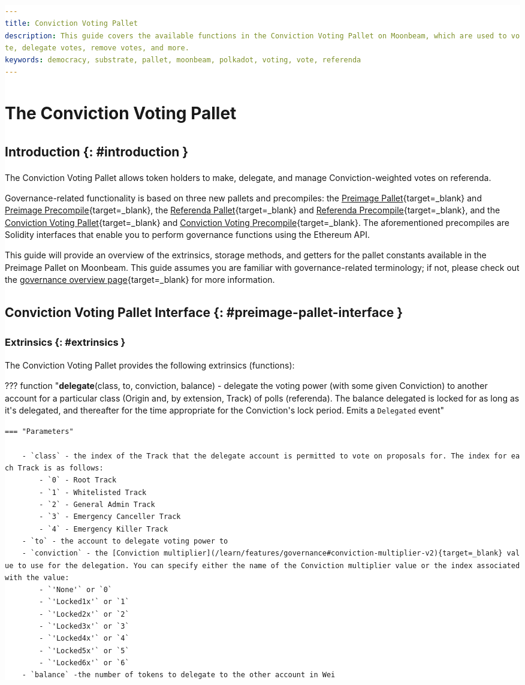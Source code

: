 ```yaml
---
title: Conviction Voting Pallet
description: This guide covers the available functions in the Conviction Voting Pallet on Moonbeam, which are used to vote, delegate votes, remove votes, and more.
keywords: democracy, substrate, pallet, moonbeam, polkadot, voting, vote, referenda
---
```


# The Conviction Voting Pallet

## Introduction {: #introduction }

The Conviction Voting Pallet allows token holders to make, delegate, and manage Conviction-weighted votes on referenda.

Governance-related functionality is based on three new pallets and precompiles: the [Preimage Pallet](/builders/substrate/interfaces/features/governance/preimage/){target=\_blank} and [Preimage Precompile](/builders/ethereum/precompiles/features/governance/preimage/){target=\_blank}, the [Referenda Pallet](/builders/substrate/interfaces/features/governance/referenda/){target=\_blank} and [Referenda Precompile](/builders/ethereum/precompiles/features/governance/referenda/){target=\_blank}, and the [Conviction Voting Pallet](/builders/substrate/interfaces/features/governance/conviction-voting/){target=\_blank} and [Conviction Voting Precompile](/builders/ethereum/precompiles/features/governance/conviction-voting/){target=\_blank}. The aforementioned precompiles are Solidity interfaces that enable you to perform governance functions using the Ethereum API.

This guide will provide an overview of the extrinsics, storage methods, and getters for the pallet constants available in the Preimage Pallet on Moonbeam. This guide assumes you are familiar with governance-related terminology; if not, please check out the [governance overview page](/learn/features/governance/#opengov){target=_blank} for more information.

## Conviction Voting Pallet Interface {: #preimage-pallet-interface }

### Extrinsics {: #extrinsics }

The Conviction Voting Pallet provides the following extrinsics (functions):

??? function "**delegate**(class, to, conviction, balance) - delegate the voting power (with some given Conviction) to another account for a particular class (Origin and, by extension, Track) of polls (referenda). The balance delegated is locked for as long as it's delegated, and thereafter for the time appropriate for the Conviction's lock period. Emits a `Delegated` event"

    === "Parameters"

        - `class` - the index of the Track that the delegate account is permitted to vote on proposals for. The index for each Track is as follows:
            - `0` - Root Track
            - `1` - Whitelisted Track
            - `2` - General Admin Track
            - `3` - Emergency Canceller Track
            - `4` - Emergency Killer Track
        - `to` - the account to delegate voting power to
        - `conviction` - the [Conviction multiplier](/learn/features/governance#conviction-multiplier-v2){target=_blank} value to use for the delegation. You can specify either the name of the Conviction multiplier value or the index associated with the value:
            - `'None'` or `0`
            - `'Locked1x'` or `1`
            - `'Locked2x'` or `2`
            - `'Locked3x'` or `3`
            - `'Locked4x'` or `4`
            - `'Locked5x'` or `5`
            - `'Locked6x'` or `6`
        - `balance` -the number of tokens to delegate to the other account in Wei